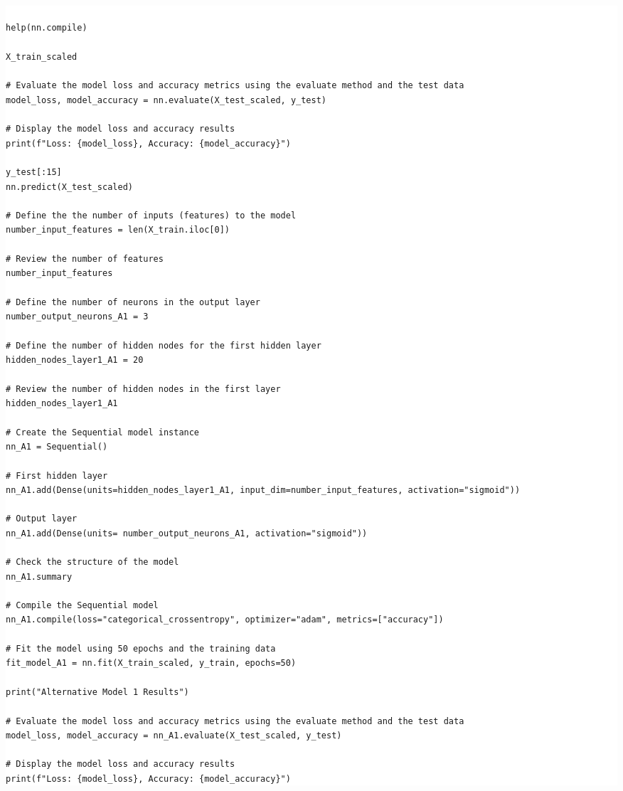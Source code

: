 ```

help(nn.compile)

X_train_scaled

# Evaluate the model loss and accuracy metrics using the evaluate method and the test data
model_loss, model_accuracy = nn.evaluate(X_test_scaled, y_test)

# Display the model loss and accuracy results
print(f"Loss: {model_loss}, Accuracy: {model_accuracy}")

y_test[:15]
nn.predict(X_test_scaled)

# Define the the number of inputs (features) to the model
number_input_features = len(X_train.iloc[0])

# Review the number of features
number_input_features

# Define the number of neurons in the output layer
number_output_neurons_A1 = 3

# Define the number of hidden nodes for the first hidden layer
hidden_nodes_layer1_A1 = 20

# Review the number of hidden nodes in the first layer
hidden_nodes_layer1_A1

# Create the Sequential model instance
nn_A1 = Sequential()

# First hidden layer
nn_A1.add(Dense(units=hidden_nodes_layer1_A1, input_dim=number_input_features, activation="sigmoid"))

# Output layer
nn_A1.add(Dense(units= number_output_neurons_A1, activation="sigmoid"))

# Check the structure of the model
nn_A1.summary

# Compile the Sequential model
nn_A1.compile(loss="categorical_crossentropy", optimizer="adam", metrics=["accuracy"])

# Fit the model using 50 epochs and the training data
fit_model_A1 = nn.fit(X_train_scaled, y_train, epochs=50)

print("Alternative Model 1 Results")

# Evaluate the model loss and accuracy metrics using the evaluate method and the test data
model_loss, model_accuracy = nn_A1.evaluate(X_test_scaled, y_test)

# Display the model loss and accuracy results
print(f"Loss: {model_loss}, Accuracy: {model_accuracy}")

```
